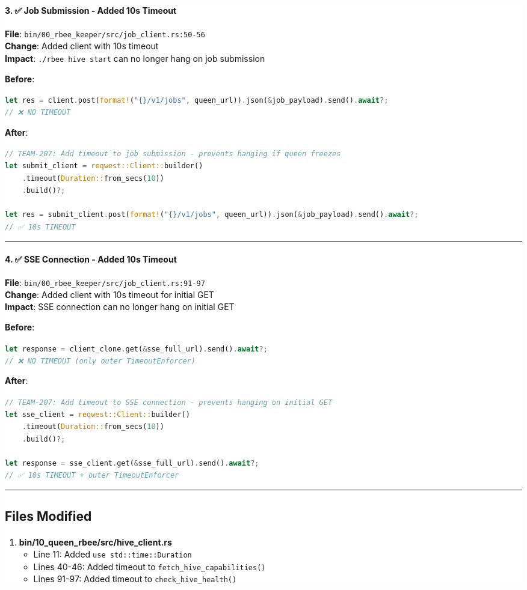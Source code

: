 
#### 3. ✅ Job Submission - Added 10s Timeout

**File**: `bin/00_rbee_keeper/src/job_client.rs:50-56`  
**Change**: Added client with 10s timeout  
**Impact**: `./rbee hive start` can no longer hang on job submission

**Before**:
```rust
let res = client.post(format!("{}/v1/jobs", queen_url)).json(&job_payload).send().await?;
// ❌ NO TIMEOUT
```

**After**:
```rust
// TEAM-207: Add timeout to job submission - prevents hanging if queen freezes
let submit_client = reqwest::Client::builder()
    .timeout(Duration::from_secs(10))
    .build()?;

let res = submit_client.post(format!("{}/v1/jobs", queen_url)).json(&job_payload).send().await?;
// ✅ 10s TIMEOUT
```

---

#### 4. ✅ SSE Connection - Added 10s Timeout

**File**: `bin/00_rbee_keeper/src/job_client.rs:91-97`  
**Change**: Added client with 10s timeout for initial GET  
**Impact**: SSE connection can no longer hang on initial GET

**Before**:
```rust
let response = client_clone.get(&sse_full_url).send().await?;
// ❌ NO TIMEOUT (only outer TimeoutEnforcer)
```

**After**:
```rust
// TEAM-207: Add timeout to SSE connection - prevents hanging on initial GET
let sse_client = reqwest::Client::builder()
    .timeout(Duration::from_secs(10))
    .build()?;

let response = sse_client.get(&sse_full_url).send().await?;
// ✅ 10s TIMEOUT + outer TimeoutEnforcer
```

---

## Files Modified

1. **bin/10_queen_rbee/src/hive_client.rs**
   - Line 11: Added `use std::time::Duration`
   - Lines 40-46: Added timeout to `fetch_hive_capabilities()`
   - Lines 91-97: Added timeout to `check_hive_health()`
